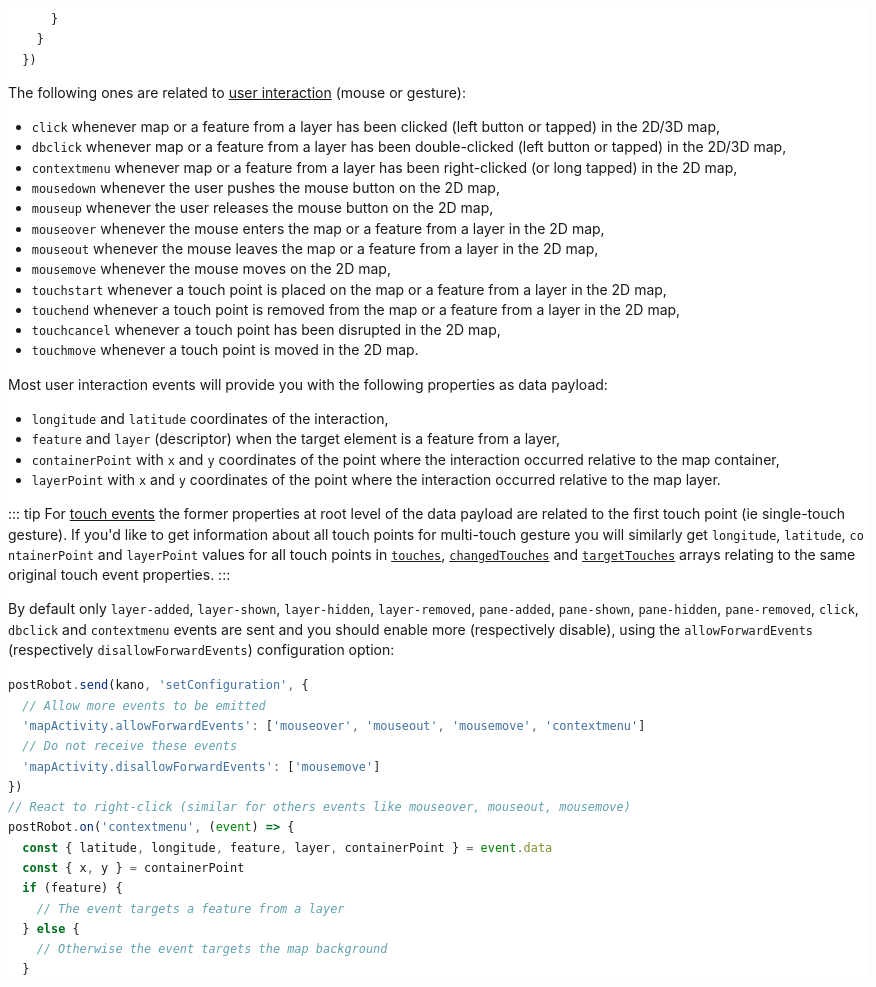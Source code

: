 ```js
      }
    }
  })
```

The following ones are related to [user interaction](https://leafletjs.com/reference.html#map-event) (mouse or gesture):
* `click` whenever map or a feature from a layer has been clicked (left button or tapped) in the 2D/3D map, 
* `dbclick` whenever map or a feature from a layer has been double-clicked (left button or tapped) in the 2D/3D map,
* `contextmenu` whenever map or a feature from a layer has been right-clicked (or long tapped) in the 2D map,
* `mousedown` whenever the user pushes the mouse button on the 2D map,
* `mouseup` whenever the user releases the mouse button on the 2D map,
* `mouseover` whenever the mouse enters the map or a feature from a layer in the 2D map,
* `mouseout` whenever the mouse leaves the map or a feature from a layer in the 2D map,
* `mousemove` whenever the mouse moves on the 2D map,
* `touchstart` whenever a touch point is placed on the map or a feature from a layer in the 2D map,
* `touchend` whenever a touch point is removed from the map or a feature from a layer in the 2D map,
* `touchcancel` whenever a touch point has been disrupted in the 2D map,
* `touchmove` whenever a touch point is moved in the 2D map.

Most user interaction events will provide you with the following properties as data payload:
* `longitude` and `latitude` coordinates of the interaction,
* `feature` and `layer` (descriptor) when the target element is a feature from a layer,
* `containerPoint` with `x` and `y` coordinates of the point where the interaction occurred relative to the map сontainer,
* `layerPoint` with `x` and `y` coordinates of the point where the interaction occurred relative to the map layer.

::: tip
For [touch events](https://developer.mozilla.org/en-US/docs/Web/API/Touch_events) the former properties at root level of the data payload are related to the first touch point (ie single-touch gesture).
If you'd like to get information about all touch points for multi-touch gesture you will similarly get `longitude`, `latitude`, `containerPoint` and `layerPoint` values
for all touch points in [`touches`](https://developer.mozilla.org/en-US/docs/Web/API/TouchEvent/touches), [`changedTouches`](https://developer.mozilla.org/en-US/docs/Web/API/TouchEvent/changedTouches)
and [`targetTouches`](https://developer.mozilla.org/en-US/docs/Web/API/TouchEvent/targetTouches) arrays relating to the same original touch event properties.
:::

By default only `layer-added`, `layer-shown`, `layer-hidden`, `layer-removed`, `pane-added`, `pane-shown`, `pane-hidden`, `pane-removed`, `click`, `dbclick` and `contextmenu` events are sent and you should enable more (respectively disable), using the `allowForwardEvents` (respectively `disallowForwardEvents`) configuration option:
```js
postRobot.send(kano, 'setConfiguration', {
  // Allow more events to be emitted
  'mapActivity.allowForwardEvents': ['mouseover', 'mouseout', 'mousemove', 'contextmenu']
  // Do not receive these events
  'mapActivity.disallowForwardEvents': ['mousemove']
})
// React to right-click (similar for others events like mouseover, mouseout, mousemove)
postRobot.on('contextmenu', (event) => {
  const { latitude, longitude, feature, layer, containerPoint } = event.data
  const { x, y } = containerPoint
  if (feature) {
    // The event targets a feature from a layer
  } else {
    // Otherwise the event targets the map background
  }
```